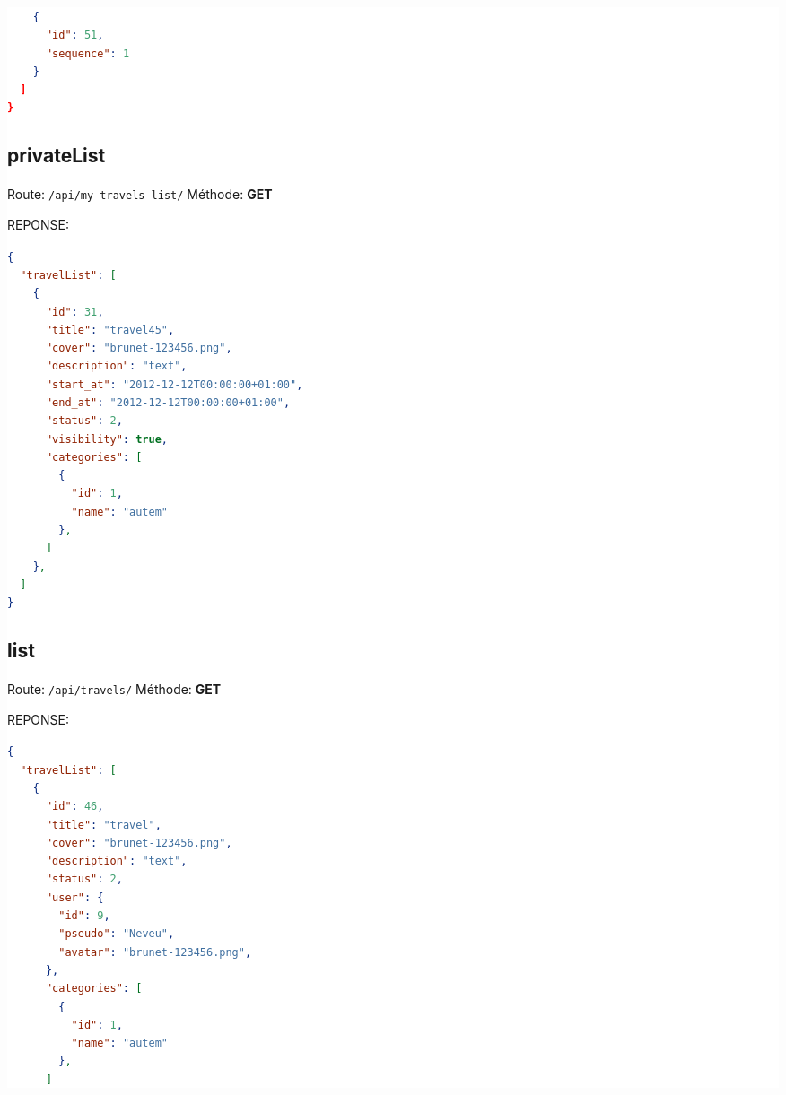 ```json
    {
      "id": 51,
      "sequence": 1
    }
  ]
}
```

## privateList

Route: `/api/my-travels-list/`
Méthode: **GET**

REPONSE:

```json
{
  "travelList": [
    {
      "id": 31,
      "title": "travel45",
      "cover": "brunet-123456.png",
      "description": "text",
      "start_at": "2012-12-12T00:00:00+01:00",
      "end_at": "2012-12-12T00:00:00+01:00",
      "status": 2,
      "visibility": true,
      "categories": [
        {
          "id": 1,
          "name": "autem"
        },
      ]
    },
  ]
}
```

## list

Route: `/api/travels/`
Méthode: **GET**

REPONSE:

```json
{
  "travelList": [
    {
      "id": 46,
      "title": "travel",
      "cover": "brunet-123456.png",
      "description": "text",
      "status": 2,
      "user": {
        "id": 9,
        "pseudo": "Neveu",
        "avatar": "brunet-123456.png",
      },
      "categories": [
        {
          "id": 1,
          "name": "autem"
        },
      ]
```